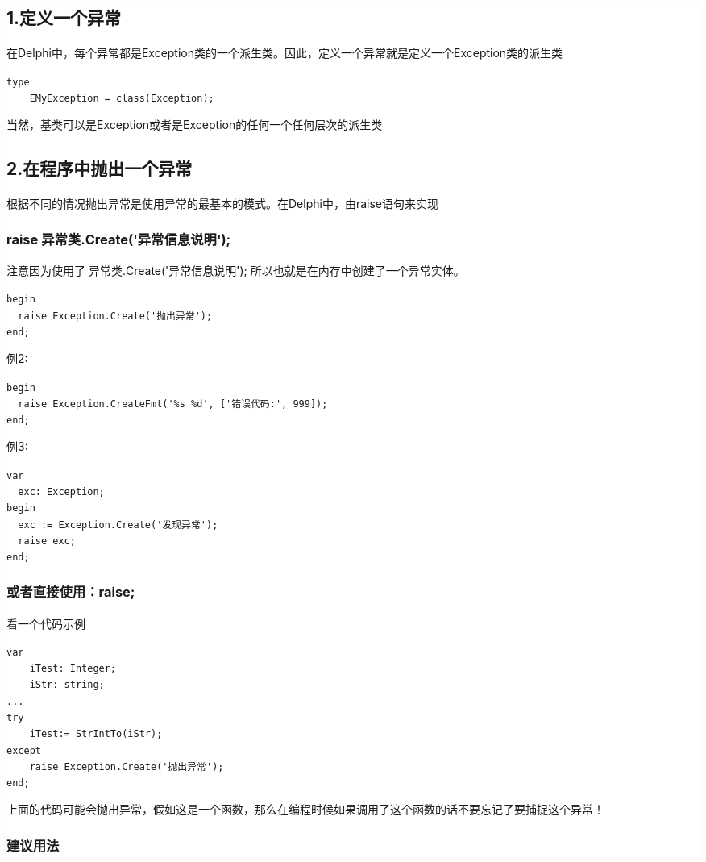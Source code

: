 ## 1.定义一个异常

在Delphi中，每个异常都是Exception类的一个派生类。因此，定义一个异常就是定义一个Exception类的派生类

    type
        EMyException = class(Exception);

当然，基类可以是Exception或者是Exception的任何一个任何层次的派生类

## 2.在程序中抛出一个异常

根据不同的情况抛出异常是使用异常的最基本的模式。在Delphi中，由raise语句来实现

### raise 异常类.Create('异常信息说明');

注意因为使用了 异常类.Create('异常信息说明'); 所以也就是在内存中创建了一个异常实体。

    begin
      raise Exception.Create('抛出异常');
    end;

例2:

    begin
      raise Exception.CreateFmt('%s %d', ['错误代码:', 999]);
    end;

例3:

    var
      exc: Exception;
    begin
      exc := Exception.Create('发现异常');
      raise exc;
    end;


### 或者直接使用：raise;

看一个代码示例

    var
        iTest: Integer;
        iStr: string;
    ...
    try
        iTest:= StrIntTo(iStr);
    except
        raise Exception.Create('抛出异常');
    end;

上面的代码可能会抛出异常，假如这是一个函数，那么在编程时候如果调用了这个函数的话不要忘记了要捕捉这个异常！

### 建议用法
